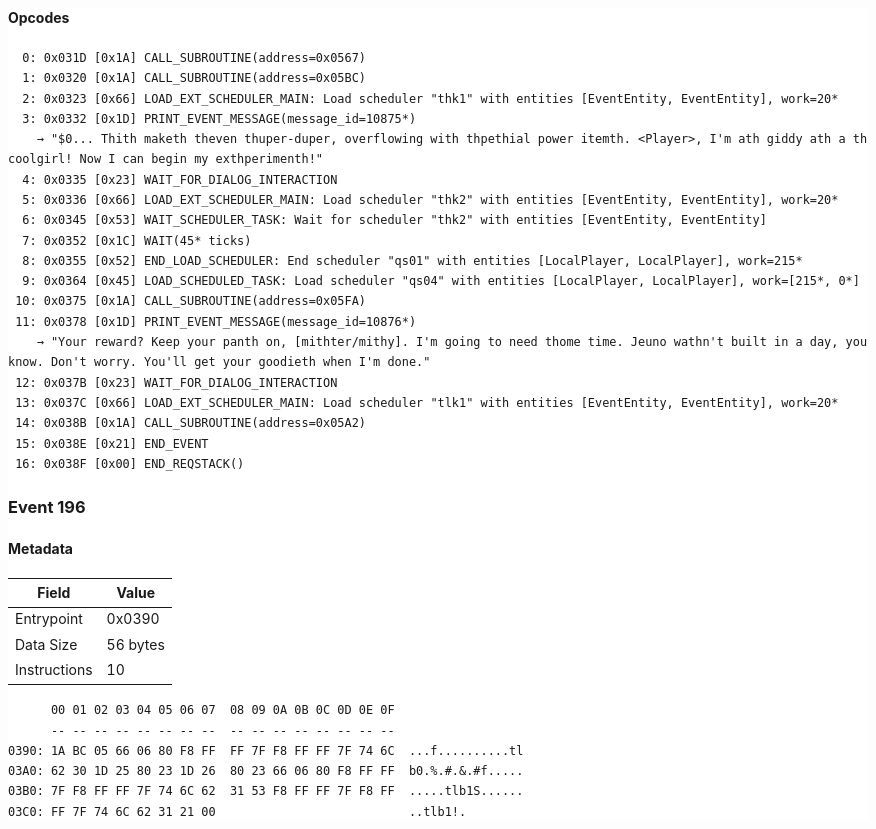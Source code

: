 #### Opcodes

```
  0: 0x031D [0x1A] CALL_SUBROUTINE(address=0x0567)
  1: 0x0320 [0x1A] CALL_SUBROUTINE(address=0x05BC)
  2: 0x0323 [0x66] LOAD_EXT_SCHEDULER_MAIN: Load scheduler "thk1" with entities [EventEntity, EventEntity], work=20*
  3: 0x0332 [0x1D] PRINT_EVENT_MESSAGE(message_id=10875*)
    → "$0... Thith maketh theven thuper-duper, overflowing with thpethial power itemth. <Player>, I'm ath giddy ath a thcoolgirl! Now I can begin my exthperimenth!"
  4: 0x0335 [0x23] WAIT_FOR_DIALOG_INTERACTION
  5: 0x0336 [0x66] LOAD_EXT_SCHEDULER_MAIN: Load scheduler "thk2" with entities [EventEntity, EventEntity], work=20*
  6: 0x0345 [0x53] WAIT_SCHEDULER_TASK: Wait for scheduler "thk2" with entities [EventEntity, EventEntity]
  7: 0x0352 [0x1C] WAIT(45* ticks)
  8: 0x0355 [0x52] END_LOAD_SCHEDULER: End scheduler "qs01" with entities [LocalPlayer, LocalPlayer], work=215*
  9: 0x0364 [0x45] LOAD_SCHEDULED_TASK: Load scheduler "qs04" with entities [LocalPlayer, LocalPlayer], work=[215*, 0*]
 10: 0x0375 [0x1A] CALL_SUBROUTINE(address=0x05FA)
 11: 0x0378 [0x1D] PRINT_EVENT_MESSAGE(message_id=10876*)
    → "Your reward? Keep your panth on, [mithter/mithy]. I'm going to need thome time. Jeuno wathn't built in a day, you know. Don't worry. You'll get your goodieth when I'm done."
 12: 0x037B [0x23] WAIT_FOR_DIALOG_INTERACTION
 13: 0x037C [0x66] LOAD_EXT_SCHEDULER_MAIN: Load scheduler "tlk1" with entities [EventEntity, EventEntity], work=20*
 14: 0x038B [0x1A] CALL_SUBROUTINE(address=0x05A2)
 15: 0x038E [0x21] END_EVENT
 16: 0x038F [0x00] END_REQSTACK()
```

### Event 196

#### Metadata

| Field        | Value    |
|--------------|----------|
| Entrypoint   | 0x0390   |
| Data Size    | 56 bytes |
| Instructions | 10       |

```
      00 01 02 03 04 05 06 07  08 09 0A 0B 0C 0D 0E 0F
      -- -- -- -- -- -- -- --  -- -- -- -- -- -- -- --
0390: 1A BC 05 66 06 80 F8 FF  FF 7F F8 FF FF 7F 74 6C  ...f..........tl
03A0: 62 30 1D 25 80 23 1D 26  80 23 66 06 80 F8 FF FF  b0.%.#.&.#f.....
03B0: 7F F8 FF FF 7F 74 6C 62  31 53 F8 FF FF 7F F8 FF  .....tlb1S......
03C0: FF 7F 74 6C 62 31 21 00                           ..tlb1!.        
```
